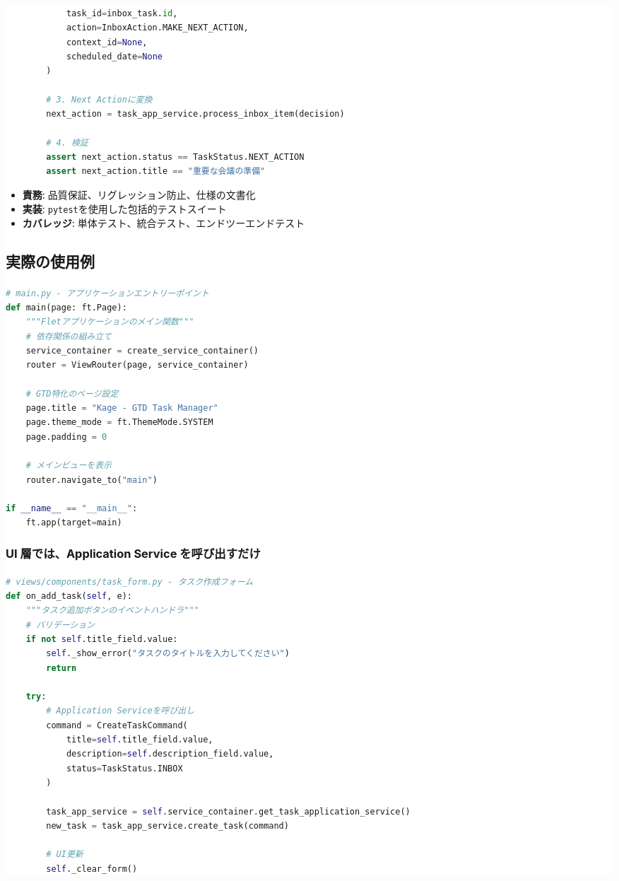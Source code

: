 ```python
            task_id=inbox_task.id,
            action=InboxAction.MAKE_NEXT_ACTION,
            context_id=None,
            scheduled_date=None
        )

        # 3. Next Actionに変換
        next_action = task_app_service.process_inbox_item(decision)

        # 4. 検証
        assert next_action.status == TaskStatus.NEXT_ACTION
        assert next_action.title == "重要な会議の準備"
```

- **責務**: 品質保証、リグレッション防止、仕様の文書化
- **実装**: `pytest`を使用した包括的テストスイート
- **カバレッジ**: 単体テスト、統合テスト、エンドツーエンドテスト

## 実際の使用例

```python
# main.py - アプリケーションエントリーポイント
def main(page: ft.Page):
    """Fletアプリケーションのメイン関数"""
    # 依存関係の組み立て
    service_container = create_service_container()
    router = ViewRouter(page, service_container)

    # GTD特化のページ設定
    page.title = "Kage - GTD Task Manager"
    page.theme_mode = ft.ThemeMode.SYSTEM
    page.padding = 0

    # メインビューを表示
    router.navigate_to("main")

if __name__ == "__main__":
    ft.app(target=main)
```

### UI 層では、Application Service を呼び出すだけ

```python
# views/components/task_form.py - タスク作成フォーム
def on_add_task(self, e):
    """タスク追加ボタンのイベントハンドラ"""
    # バリデーション
    if not self.title_field.value:
        self._show_error("タスクのタイトルを入力してください")
        return

    try:
        # Application Serviceを呼び出し
        command = CreateTaskCommand(
            title=self.title_field.value,
            description=self.description_field.value,
            status=TaskStatus.INBOX
        )

        task_app_service = self.service_container.get_task_application_service()
        new_task = task_app_service.create_task(command)

        # UI更新
        self._clear_form()
```